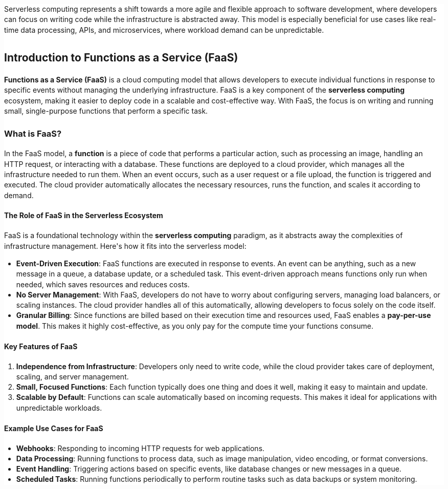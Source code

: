 Serverless computing represents a shift towards a more agile and flexible approach to software development, where developers can focus on writing code while the infrastructure is abstracted away. This model is especially beneficial for use cases like real-time data processing, APIs, and microservices, where workload demand can be unpredictable.

## Introduction to Functions as a Service (FaaS)

**Functions as a Service (FaaS)** is a cloud computing model that allows developers to execute individual functions in response to specific events without managing the underlying infrastructure. FaaS is a key component of the **serverless computing** ecosystem, making it easier to deploy code in a scalable and cost-effective way. With FaaS, the focus is on writing and running small, single-purpose functions that perform a specific task.

### What is FaaS?

In the FaaS model, a **function** is a piece of code that performs a particular action, such as processing an image, handling an HTTP request, or interacting with a database. These functions are deployed to a cloud provider, which manages all the infrastructure needed to run them. When an event occurs, such as a user request or a file upload, the function is triggered and executed. The cloud provider automatically allocates the necessary resources, runs the function, and scales it according to demand.

#### The Role of FaaS in the Serverless Ecosystem

FaaS is a foundational technology within the **serverless computing** paradigm, as it abstracts away the complexities of infrastructure management. Here's how it fits into the serverless model:

- **Event-Driven Execution**: FaaS functions are executed in response to events. An event can be anything, such as a new message in a queue, a database update, or a scheduled task. This event-driven approach means functions only run when needed, which saves resources and reduces costs.
- **No Server Management**: With FaaS, developers do not have to worry about configuring servers, managing load balancers, or scaling instances. The cloud provider handles all of this automatically, allowing developers to focus solely on the code itself.
- **Granular Billing**: Since functions are billed based on their execution time and resources used, FaaS enables a **pay-per-use model**. This makes it highly cost-effective, as you only pay for the compute time your functions consume.

#### Key Features of FaaS

1.  **Independence from Infrastructure**: Developers only need to write code, while the cloud provider takes care of deployment, scaling, and server management.
2.  **Small, Focused Functions**: Each function typically does one thing and does it well, making it easy to maintain and update.
3.  **Scalable by Default**: Functions can scale automatically based on incoming requests. This makes it ideal for applications with unpredictable workloads.

#### Example Use Cases for FaaS

- **Webhooks**: Responding to incoming HTTP requests for web applications.
- **Data Processing**: Running functions to process data, such as image manipulation, video encoding, or format conversions.
- **Event Handling**: Triggering actions based on specific events, like database changes or new messages in a queue.
- **Scheduled Tasks**: Running functions periodically to perform routine tasks such as data backups or system monitoring.
